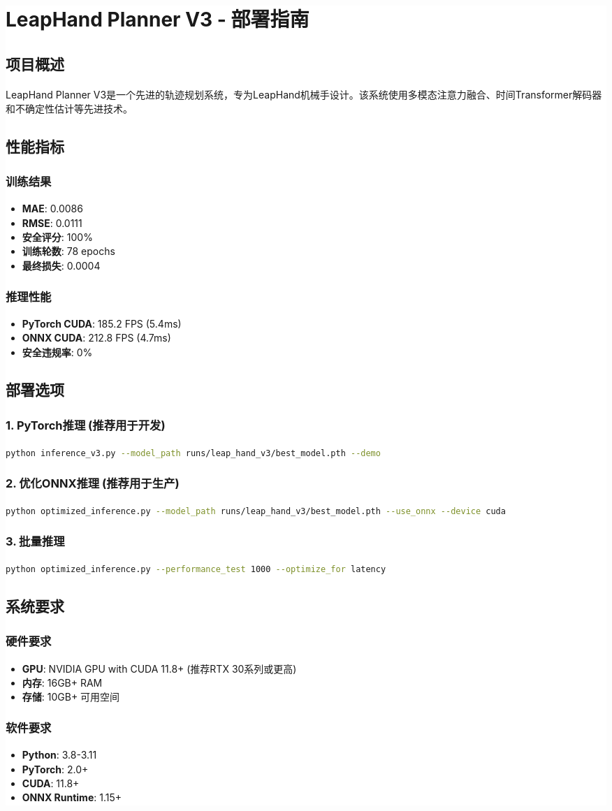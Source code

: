 # LeapHand Planner V3 - 部署指南

## 项目概述

LeapHand Planner V3是一个先进的轨迹规划系统，专为LeapHand机械手设计。该系统使用多模态注意力融合、时间Transformer解码器和不确定性估计等先进技术。

## 性能指标

### 训练结果
- **MAE**: 0.0086
- **RMSE**: 0.0111
- **安全评分**: 100%
- **训练轮数**: 78 epochs
- **最终损失**: 0.0004

### 推理性能
- **PyTorch CUDA**: 185.2 FPS (5.4ms)
- **ONNX CUDA**: 212.8 FPS (4.7ms)
- **安全违规率**: 0%

## 部署选项

### 1. PyTorch推理 (推荐用于开发)
```bash
python inference_v3.py --model_path runs/leap_hand_v3/best_model.pth --demo
```

### 2. 优化ONNX推理 (推荐用于生产)
```bash
python optimized_inference.py --model_path runs/leap_hand_v3/best_model.pth --use_onnx --device cuda
```

### 3. 批量推理
```bash
python optimized_inference.py --performance_test 1000 --optimize_for latency
```

## 系统要求

### 硬件要求
- **GPU**: NVIDIA GPU with CUDA 11.8+ (推荐RTX 30系列或更高)
- **内存**: 16GB+ RAM
- **存储**: 10GB+ 可用空间

### 软件要求
- **Python**: 3.8-3.11
- **PyTorch**: 2.0+
- **CUDA**: 11.8+
- **ONNX Runtime**: 1.15+
